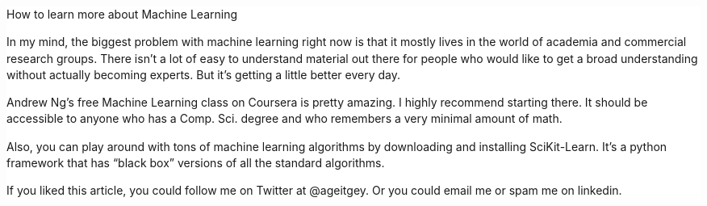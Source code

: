 How to learn more about Machine Learning

In my mind, the biggest problem with machine learning right now is that it mostly lives in the world of academia and commercial research groups. There isn’t a lot of easy to understand material out there for people who would like to get a broad understanding without actually becoming experts. But it’s getting a little better every day.

Andrew Ng’s free Machine Learning class on Coursera is pretty amazing. I highly recommend starting there. It should be accessible to anyone who has a Comp. Sci. degree and who remembers a very minimal amount of math.

Also, you can play around with tons of machine learning algorithms by downloading and installing SciKit-Learn. It’s a python framework that has “black box” versions of all the standard algorithms.

If you liked this article, you could follow me on Twitter at @ageitgey. Or you could email me or spam me on linkedin.
